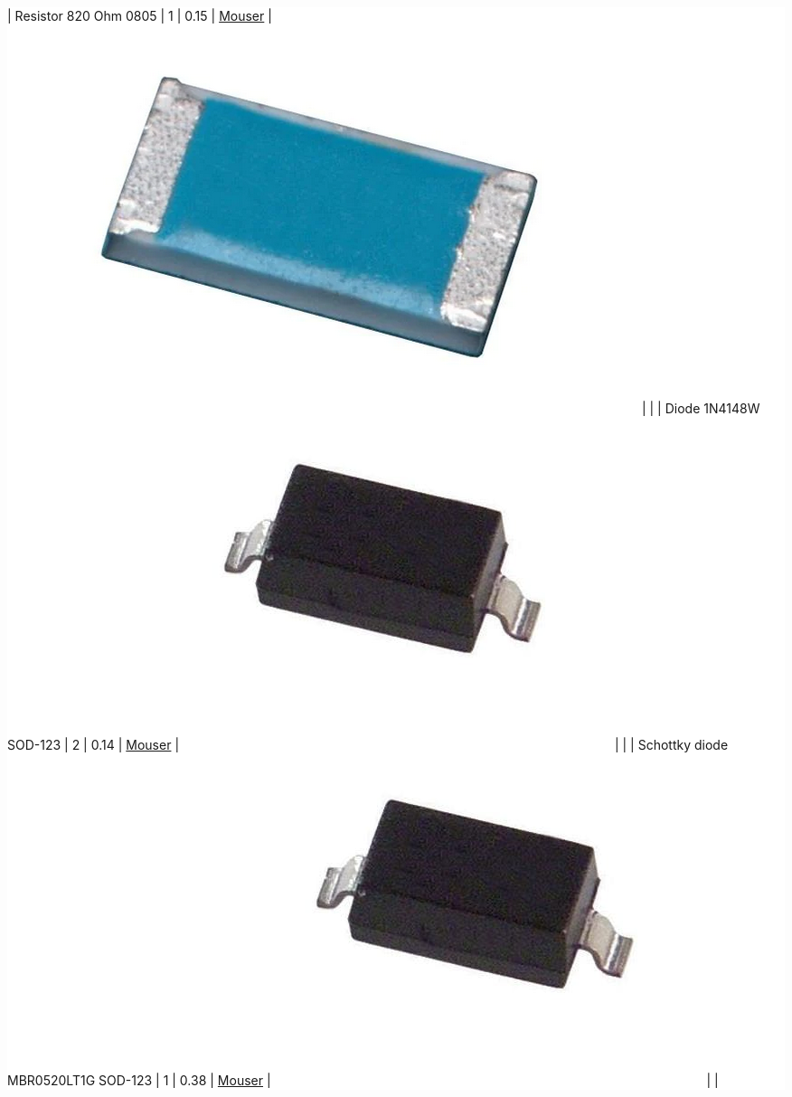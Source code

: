 | Resistor 820 Ohm 0805              | 1   | 0.15       | [Mouser](https://www.mouser.com/ProductDetail/754-RR1220P-821D)                                                                 | ![Resistor 820 Ohm](images/resistor_precision.png)     |     |
| Diode 1N4148W SOD-123              | 2   | 0.14       | [Mouser](https://www.mouser.com/ProductDetail/Panjit/1N4148W_R1_00001?qs=sPbYRqrBIVnqVztCqPNVrw%3D%3D)                          | ![Diode 1N4148](images/diode.png)                      |     |
| Schottky diode MBR0520LT1G SOD-123 | 1   | 0.38       | [Mouser](https://www.Mouser.com/ProductDetail/onsemi/MBR0520LT1G?qs=3JMERSakebqBWTiPUQp0nw%3D%3D)                               | ![Diode Shottky](images/diode.png)                     |     |